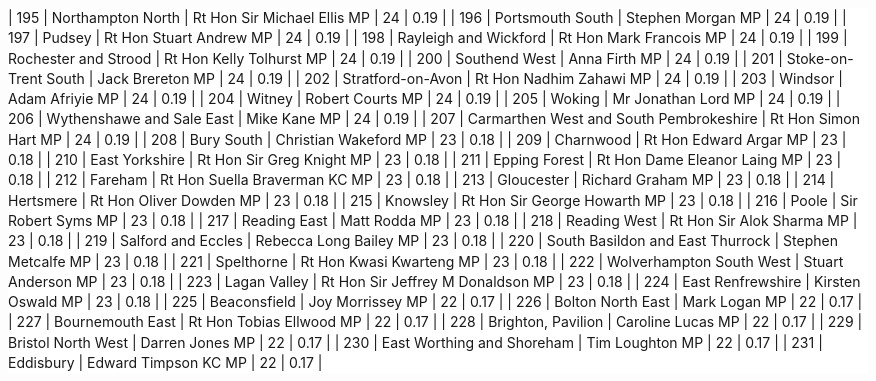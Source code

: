 | 195 | Northampton North | Rt Hon Sir Michael  Ellis MP | 24 | 0.19 |
| 196 | Portsmouth South | Stephen Morgan MP | 24 | 0.19 |
| 197 | Pudsey | Rt Hon Stuart Andrew MP | 24 | 0.19 |
| 198 | Rayleigh and Wickford | Rt Hon Mark Francois MP | 24 | 0.19 |
| 199 | Rochester and Strood | Rt Hon Kelly Tolhurst MP | 24 | 0.19 |
| 200 | Southend West | Anna Firth MP | 24 | 0.19 |
| 201 | Stoke-on-Trent South | Jack Brereton MP | 24 | 0.19 |
| 202 | Stratford-on-Avon | Rt Hon Nadhim Zahawi MP | 24 | 0.19 |
| 203 | Windsor | Adam Afriyie MP | 24 | 0.19 |
| 204 | Witney | Robert Courts MP | 24 | 0.19 |
| 205 | Woking | Mr Jonathan Lord MP | 24 | 0.19 |
| 206 | Wythenshawe and Sale East | Mike Kane MP | 24 | 0.19 |
| 207 | Carmarthen West and South Pembrokeshire | Rt Hon Simon Hart MP | 24 | 0.19 |
| 208 | Bury South | Christian Wakeford MP | 23 | 0.18 |
| 209 | Charnwood | Rt Hon Edward Argar MP | 23 | 0.18 |
| 210 | East Yorkshire | Rt Hon Sir Greg Knight MP | 23 | 0.18 |
| 211 | Epping Forest | Rt Hon Dame Eleanor Laing MP | 23 | 0.18 |
| 212 | Fareham | Rt Hon Suella Braverman KC MP | 23 | 0.18 |
| 213 | Gloucester | Richard Graham MP | 23 | 0.18 |
| 214 | Hertsmere | Rt Hon Oliver Dowden MP | 23 | 0.18 |
| 215 | Knowsley | Rt Hon Sir George Howarth MP | 23 | 0.18 |
| 216 | Poole | Sir Robert Syms MP | 23 | 0.18 |
| 217 | Reading East | Matt Rodda MP | 23 | 0.18 |
| 218 | Reading West | Rt Hon Sir Alok Sharma MP | 23 | 0.18 |
| 219 | Salford and Eccles | Rebecca Long Bailey MP | 23 | 0.18 |
| 220 | South Basildon and East Thurrock | Stephen Metcalfe MP | 23 | 0.18 |
| 221 | Spelthorne | Rt Hon Kwasi Kwarteng MP | 23 | 0.18 |
| 222 | Wolverhampton South West | Stuart Anderson MP | 23 | 0.18 |
| 223 | Lagan Valley | Rt Hon Sir Jeffrey M Donaldson MP | 23 | 0.18 |
| 224 | East Renfrewshire | Kirsten Oswald MP | 23 | 0.18 |
| 225 | Beaconsfield | Joy Morrissey MP | 22 | 0.17 |
| 226 | Bolton North East | Mark Logan MP | 22 | 0.17 |
| 227 | Bournemouth East | Rt Hon Tobias Ellwood MP | 22 | 0.17 |
| 228 | Brighton, Pavilion | Caroline Lucas MP | 22 | 0.17 |
| 229 | Bristol North West | Darren Jones MP | 22 | 0.17 |
| 230 | East Worthing and Shoreham | Tim Loughton MP | 22 | 0.17 |
| 231 | Eddisbury | Edward Timpson KC MP | 22 | 0.17 |